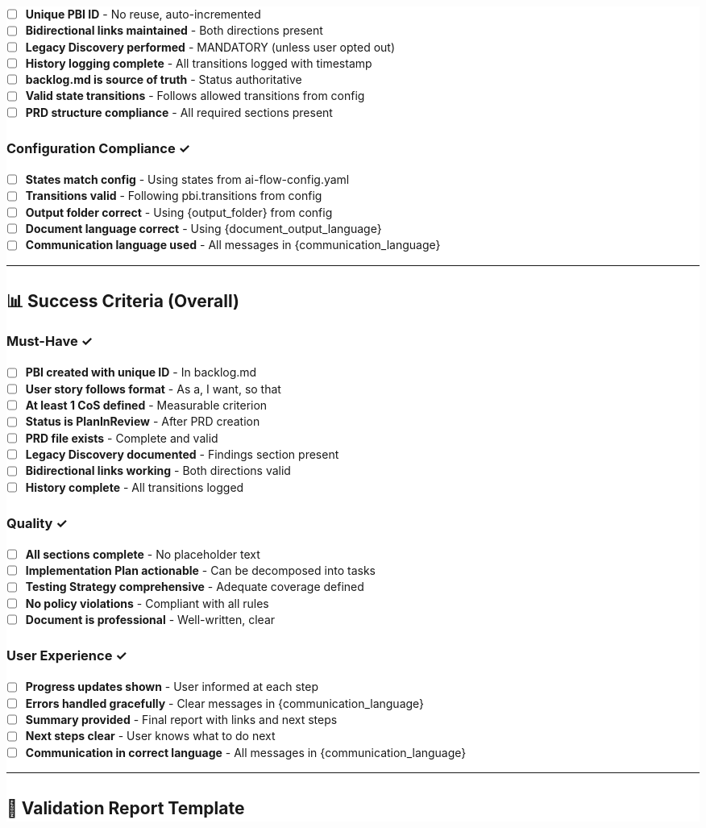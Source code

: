 - [ ] **Unique PBI ID** - No reuse, auto-incremented
- [ ] **Bidirectional links maintained** - Both directions present
- [ ] **Legacy Discovery performed** - MANDATORY (unless user opted out)
- [ ] **History logging complete** - All transitions logged with timestamp
- [ ] **backlog.md is source of truth** - Status authoritative
- [ ] **Valid state transitions** - Follows allowed transitions from config
- [ ] **PRD structure compliance** - All required sections present

### Configuration Compliance ✓

- [ ] **States match config** - Using states from ai-flow-config.yaml
- [ ] **Transitions valid** - Following pbi.transitions from config
- [ ] **Output folder correct** - Using {output_folder} from config
- [ ] **Document language correct** - Using {document_output_language}
- [ ] **Communication language used** - All messages in {communication_language}

---

## 📊 Success Criteria (Overall)

### Must-Have ✓

- [ ] **PBI created with unique ID** - In backlog.md
- [ ] **User story follows format** - As a, I want, so that
- [ ] **At least 1 CoS defined** - Measurable criterion
- [ ] **Status is PlanInReview** - After PRD creation
- [ ] **PRD file exists** - Complete and valid
- [ ] **Legacy Discovery documented** - Findings section present
- [ ] **Bidirectional links working** - Both directions valid
- [ ] **History complete** - All transitions logged

### Quality ✓

- [ ] **All sections complete** - No placeholder text
- [ ] **Implementation Plan actionable** - Can be decomposed into tasks
- [ ] **Testing Strategy comprehensive** - Adequate coverage defined
- [ ] **No policy violations** - Compliant with all rules
- [ ] **Document is professional** - Well-written, clear

### User Experience ✓

- [ ] **Progress updates shown** - User informed at each step
- [ ] **Errors handled gracefully** - Clear messages in {communication_language}
- [ ] **Summary provided** - Final report with links and next steps
- [ ] **Next steps clear** - User knows what to do next
- [ ] **Communication in correct language** - All messages in {communication_language}

---

## 📝 Validation Report Template
